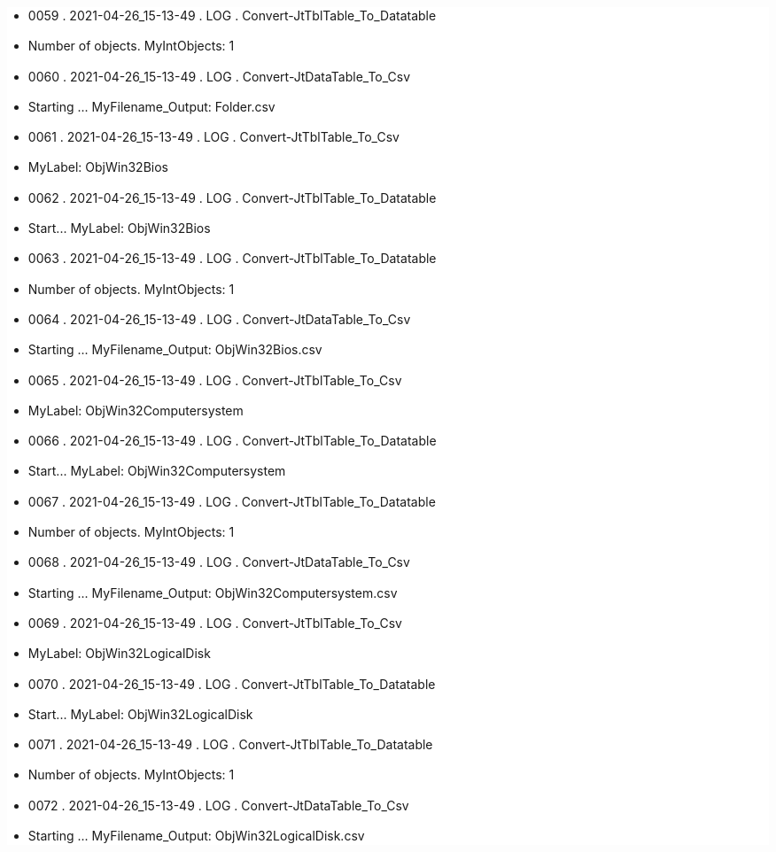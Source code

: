  
 
* 0059  .  2021-04-26_15-13-49  .  LOG  .  Convert-JtTblTable_To_Datatable
* Number of objects. MyIntObjects: 1
 
 
 
* 0060  .  2021-04-26_15-13-49  .  LOG  .  Convert-JtDataTable_To_Csv
* Starting ... MyFilename_Output: Folder.csv
 
 
 
* 0061  .  2021-04-26_15-13-49  .  LOG  .  Convert-JtTblTable_To_Csv
* MyLabel: ObjWin32Bios
 
 
 
* 0062  .  2021-04-26_15-13-49  .  LOG  .  Convert-JtTblTable_To_Datatable
* Start... MyLabel: ObjWin32Bios
 
 
 
* 0063  .  2021-04-26_15-13-49  .  LOG  .  Convert-JtTblTable_To_Datatable
* Number of objects. MyIntObjects: 1
 
 
 
* 0064  .  2021-04-26_15-13-49  .  LOG  .  Convert-JtDataTable_To_Csv
* Starting ... MyFilename_Output: ObjWin32Bios.csv
 
 
 
* 0065  .  2021-04-26_15-13-49  .  LOG  .  Convert-JtTblTable_To_Csv
* MyLabel: ObjWin32Computersystem
 
 
 
* 0066  .  2021-04-26_15-13-49  .  LOG  .  Convert-JtTblTable_To_Datatable
* Start... MyLabel: ObjWin32Computersystem
 
 
 
* 0067  .  2021-04-26_15-13-49  .  LOG  .  Convert-JtTblTable_To_Datatable
* Number of objects. MyIntObjects: 1
 
 
 
* 0068  .  2021-04-26_15-13-49  .  LOG  .  Convert-JtDataTable_To_Csv
* Starting ... MyFilename_Output: ObjWin32Computersystem.csv
 
 
 
* 0069  .  2021-04-26_15-13-49  .  LOG  .  Convert-JtTblTable_To_Csv
* MyLabel: ObjWin32LogicalDisk
 
 
 
* 0070  .  2021-04-26_15-13-49  .  LOG  .  Convert-JtTblTable_To_Datatable
* Start... MyLabel: ObjWin32LogicalDisk
 
 
 
* 0071  .  2021-04-26_15-13-49  .  LOG  .  Convert-JtTblTable_To_Datatable
* Number of objects. MyIntObjects: 1
 
 
 
* 0072  .  2021-04-26_15-13-49  .  LOG  .  Convert-JtDataTable_To_Csv
* Starting ... MyFilename_Output: ObjWin32LogicalDisk.csv
 